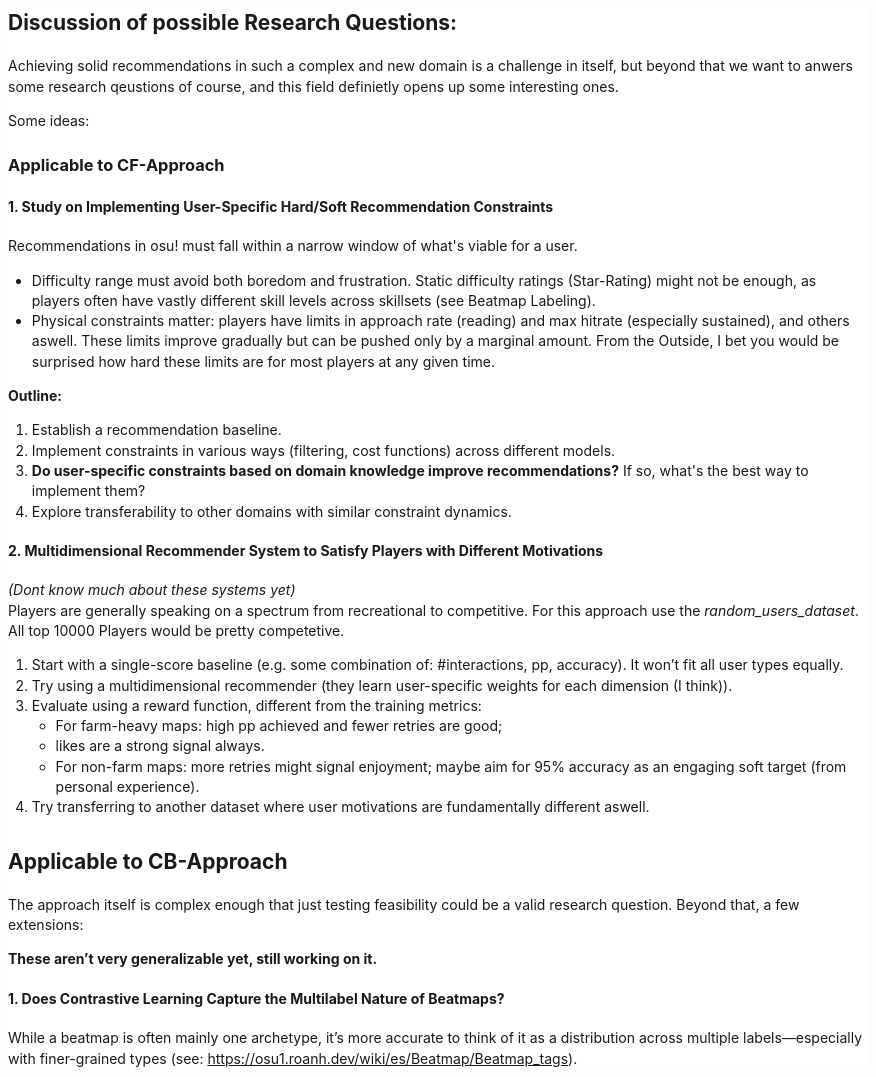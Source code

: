 
## Discussion of possible Research Questions:
Achieving solid recommendations in such a complex and new domain is a challenge in itself, but beyond that we want to anwers some research qeustions of course, and this field definietly opens up some interesting ones.

Some ideas:

### Applicable to CF-Approach

#### 1. **Study on Implementing User-Specific Hard/Soft Recommendation Constraints**  
Recommendations in osu! must fall within a narrow window of what's viable for a user.
- Difficulty range must avoid both boredom and frustration. Static difficulty ratings (Star-Rating) might not be enough, as players often have vastly different skill levels across skillsets (see Beatmap Labeling).
- Physical constraints matter: players have limits in approach rate (reading) and max hitrate (especially sustained), and others aswell. These limits improve gradually but can be pushed only by a marginal amount. From the Outside, I bet you would be surprised how hard these limits are for most players at any given time.

**Outline:**
1. Establish a recommendation baseline.
2. Implement constraints in various ways (filtering, cost functions) across different models.
3. **Do user-specific constraints based on domain knowledge improve recommendations?** If so, what's the best way to implement them?
4. Explore transferability to other domains with similar constraint dynamics.

#### 2. **Multidimensional Recommender System to Satisfy Players with Different Motivations**  
*(Dont know much about these systems yet)*  
Players are generally speaking on a spectrum from recreational to competitive. For this approach use the *random_users_dataset*. All top 10000 Players would be pretty competetive. 

1. Start with a single-score baseline (e.g. some combination of: #interactions, pp, accuracy). It won’t fit all user types equally.
2. Try using a multidimensional recommender (they learn user-specific weights for each dimension (I think)).
3. Evaluate using a reward function, different from the training metrics:
   - For farm-heavy maps: high pp achieved and fewer retries are good;
   - likes are a strong signal always.
   - For non-farm maps: more retries might signal enjoyment; maybe aim for 95% accuracy as an engaging soft target (from personal experience).
4. Try transferring to another dataset where user motivations are fundamentally different aswell.

## Applicable to CB-Approach  
The approach itself is complex enough that just testing feasibility could be a valid research question. Beyond that, a few extensions:

**These aren’t very generalizable yet, still working on it.**

#### 1. **Does Contrastive Learning Capture the Multilabel Nature of Beatmaps?**  
While a beatmap is often mainly one archetype, it’s more accurate to think of it as a distribution across multiple labels—especially with finer-grained types (see: https://osu1.roanh.dev/wiki/es/Beatmap/Beatmap_tags).
